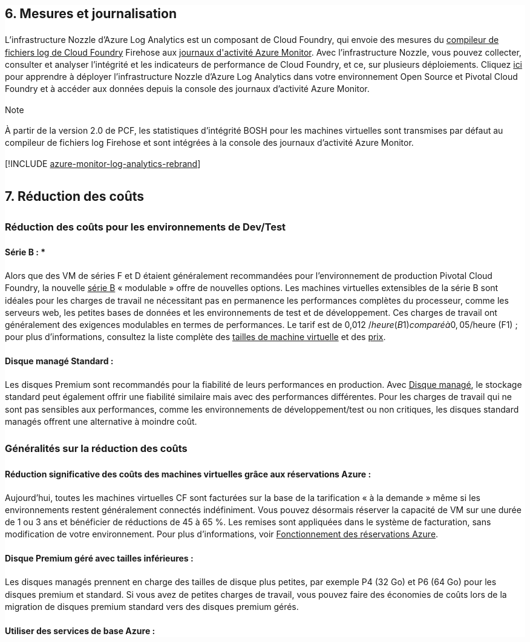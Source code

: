 ## <a name="6-metrics-and-logging"></a>6. Mesures et journalisation
L’infrastructure Nozzle d’Azure Log Analytics est un composant de Cloud Foundry, qui envoie des mesures du [compileur de fichiers log de Cloud Foundry](https://docs.cloudfoundry.org/loggregator/architecture.html) Firehose aux [journaux d'activité Azure Monitor](https://azure.microsoft.com/services/log-analytics/). Avec l’infrastructure Nozzle, vous pouvez collecter, consulter et analyser l’intégrité et les indicateurs de performance de Cloud Foundry, et ce, sur plusieurs déploiements.
Cliquez [ici](https://docs.microsoft.com/azure/cloudfoundry/cloudfoundry-oms-nozzle) pour apprendre à déployer l’infrastructure Nozzle d’Azure Log Analytics dans votre environnement Open Source et Pivotal Cloud Foundry et à accéder aux données depuis la console des journaux d’activité Azure Monitor. 
> [!NOTE]
> À partir de la version 2.0 de PCF, les statistiques d’intégrité BOSH pour les machines virtuelles sont transmises par défaut au compileur de fichiers log Firehose et sont intégrées à la console des journaux d’activité Azure Monitor.

[!INCLUDE [azure-monitor-log-analytics-rebrand](../../includes/azure-monitor-log-analytics-rebrand.md)]

## <a name="7-cost-saving"></a>7. Réduction des coûts
### <a name="cost-saving-for-devtest-environments"></a>Réduction des coûts pour les environnements de Dev/Test
#### <a name="b-series-"></a>Série B : *
Alors que des VM de séries F et D étaient généralement recommandées pour l’environnement de production Pivotal Cloud Foundry, la nouvelle [série B](https://azure.microsoft.com/blog/introducing-b-series-our-new-burstable-vm-size/) « modulable » offre de nouvelles options. Les machines virtuelles extensibles de la série B sont idéales pour les charges de travail ne nécessitant pas en permanence les performances complètes du processeur, comme les serveurs web, les petites bases de données et les environnements de test et de développement. Ces charges de travail ont généralement des exigences modulables en termes de performances. Le tarif est de 0,012 $/heure (B1) comparé à 0,05 $/heure (F1) ; pour plus d’informations, consultez la liste complète des [tailles de machine virtuelle](https://docs.microsoft.com/azure/virtual-machines/linux/sizes-general) et des [prix](https://azure.microsoft.com/pricing/details/virtual-machines/linux/). 
#### <a name="managed-standard-disk"></a>Disque managé Standard : 
Les disques Premium sont recommandés pour la fiabilité de leurs performances en production.  Avec [Disque managé](https://azure.microsoft.com/services/managed-disks/), le stockage standard peut également offrir une fiabilité similaire mais avec des performances différentes. Pour les charges de travail qui ne sont pas sensibles aux performances, comme les environnements de développement/test ou non critiques, les disques standard managés offrent une alternative à moindre coût.  
### <a name="cost-saving-in-general"></a>Généralités sur la réduction des coûts 
#### <a name="significant-vm-cost-saving-with-azure-reservations"></a>Réduction significative des coûts des machines virtuelles grâce aux réservations Azure : 
Aujourd’hui, toutes les machines virtuelles CF sont facturées sur la base de la tarification « à la demande » même si les environnements restent généralement connectés indéfiniment. Vous pouvez désormais réserver la capacité de VM sur une durée de 1 ou 3 ans et bénéficier de réductions de 45 à 65 %. Les remises sont appliquées dans le système de facturation, sans modification de votre environnement. Pour plus d’informations, voir [Fonctionnement des réservations Azure](https://azure.microsoft.com/pricing/reserved-vm-instances/). 
#### <a name="managed-premium-disk-with-smaller-sizes"></a>Disque Premium géré avec tailles inférieures : 
Les disques managés prennent en charge des tailles de disque plus petites, par exemple P4 (32 Go) et P6 (64 Go) pour les disques premium et standard. Si vous avez de petites charges de travail, vous pouvez faire des économies de coûts lors de la migration de disques premium standard vers des disques premium gérés.
#### <a name="use-azure-first-party-services"></a>Utiliser des services de base Azure : 